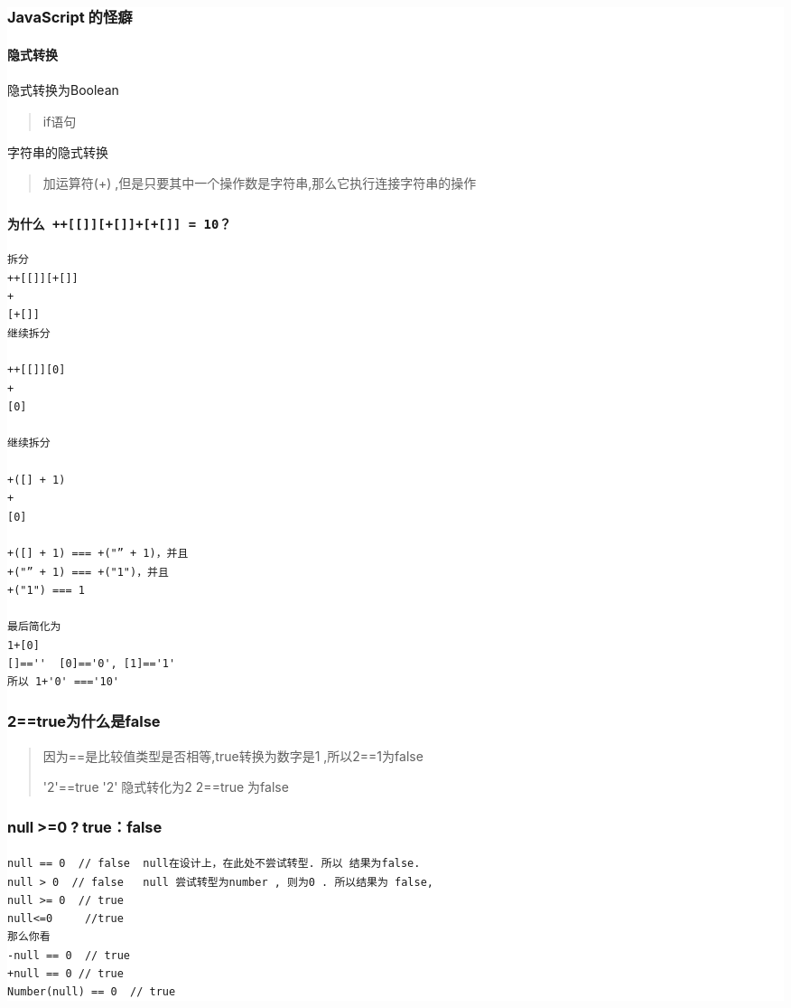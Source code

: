 ### JavaScript 的怪癖

#### 隐式转换

隐式转换为Boolean

> if语句

字符串的隐式转换

> 加运算符(+) ,但是只要其中一个操作数是字符串,那么它执行连接字符串的操作

### `为什么 ++[[]][+[]]+[+[]] = 10？`

```
拆分
++[[]][+[]]
+
[+[]]
继续拆分

++[[]][0]
+
[0]

继续拆分

+([] + 1)
+
[0]

+([] + 1) === +("” + 1)，并且 
+("” + 1) === +("1")，并且 
+("1") === 1 

最后简化为
1+[0]
[]==''  [0]=='0', [1]=='1'
所以 1+'0' ==='10'
```

### 2==true为什么是false

> 因为==是比较值类型是否相等,true转换为数字是1 ,所以2==1为false
>
> '2'==true    '2' 隐式转化为2  2==true 为false

### null >=0 ? true：false

```
null == 0  // false  null在设计上，在此处不尝试转型. 所以 结果为false. 
null > 0  // false   null 尝试转型为number , 则为0 . 所以结果为 false, 
null >= 0  // true 
null<=0		//true
那么你看
-null == 0  // true
+null == 0 // true
Number(null) == 0  // true
```
